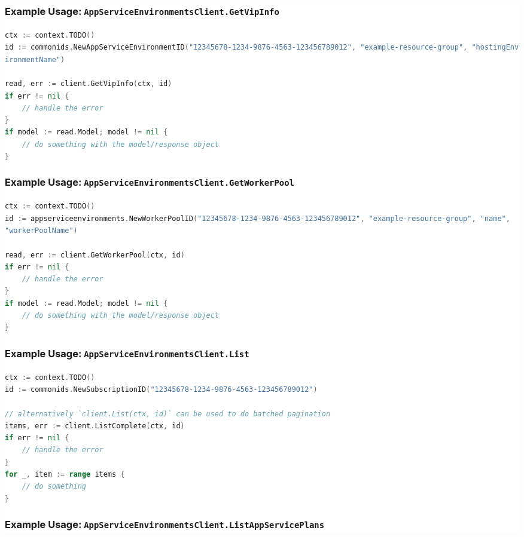 
### Example Usage: `AppServiceEnvironmentsClient.GetVipInfo`

```go
ctx := context.TODO()
id := commonids.NewAppServiceEnvironmentID("12345678-1234-9876-4563-123456789012", "example-resource-group", "hostingEnvironmentName")

read, err := client.GetVipInfo(ctx, id)
if err != nil {
	// handle the error
}
if model := read.Model; model != nil {
	// do something with the model/response object
}
```


### Example Usage: `AppServiceEnvironmentsClient.GetWorkerPool`

```go
ctx := context.TODO()
id := appserviceenvironments.NewWorkerPoolID("12345678-1234-9876-4563-123456789012", "example-resource-group", "name", "workerPoolName")

read, err := client.GetWorkerPool(ctx, id)
if err != nil {
	// handle the error
}
if model := read.Model; model != nil {
	// do something with the model/response object
}
```


### Example Usage: `AppServiceEnvironmentsClient.List`

```go
ctx := context.TODO()
id := commonids.NewSubscriptionID("12345678-1234-9876-4563-123456789012")

// alternatively `client.List(ctx, id)` can be used to do batched pagination
items, err := client.ListComplete(ctx, id)
if err != nil {
	// handle the error
}
for _, item := range items {
	// do something
}
```


### Example Usage: `AppServiceEnvironmentsClient.ListAppServicePlans`
